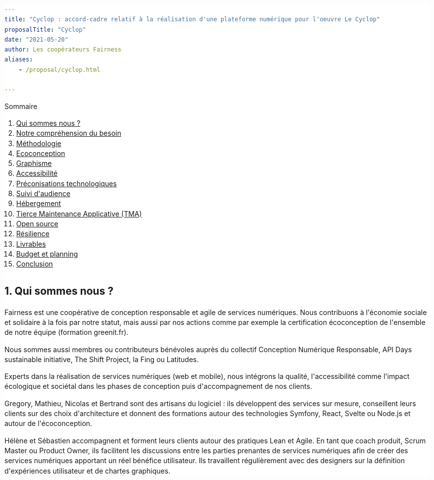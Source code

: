 ```yaml
---
title: "Cyclop : accord-cadre relatif à la réalisation d'une plateforme numérique pour l'oeuvre Le Cyclop"
proposalTitle: "Cyclop"
date: "2021-05-20"
author: Les coopérateurs Fairness
aliases:
    - /proposal/cyclop.html

---
```


Sommaire

1. [Qui sommes nous ?](#1-qui-sommes-nous)
2. [Notre compréhension du besoin](#2-notre-compréhension-du-besoin)
3. [Méthodologie](#3-méthodologie)
4. [Ecoconception](#4-ecoconception)
5. [Graphisme](#5-graphisme)
6. [Accessibilité](#6-accessibilité)
7. [Préconisations technologiques](#7-préconisations-technologiques)
8. [Suivi d'audience](#8-suivi-d-audience)
9. [Hébergement](#9-hébergement)
10. [Tierce Maintenance Applicative (TMA)](#10-tierce-maintenance-applicative-tma)
11. [Open source](#11-open-source)
12. [Résilience](#12-résilience)
13. [Livrables](#13-livrables)
14. [Budget et planning](#14-budget-et-planning) 
15. [Conclusion](#conclusion)

## 1. Qui sommes nous ?

Fairness est une coopérative de conception responsable et agile de services numériques. Nous contribuons à l'économie sociale et solidaire à la fois par notre statut, mais aussi par nos actions comme par exemple la certification écoconception de l'ensemble de notre équipe (formation greenit.fr).

Nous sommes aussi membres ou contributeurs bénévoles auprès du collectif Conception Numérique Responsable, API Days sustainable initiative,
The Shift Project, la Fing ou Latitudes.

Experts dans la réalisation de services numériques (web et mobile), nous intégrons la qualité, l'accessibilité comme l'impact écologique et sociétal dans les phases de conception puis d'accompagnement de nos clients.

Gregory, Mathieu, Nicolas et Bertrand sont des artisans du logiciel : ils développent des services sur mesure, conseillent leurs clients sur des choix d'architecture et donnent des formations autour des technologies Symfony, React, Svelte ou Node.js et autour de l'écoconception.

Hélène et Sébastien accompagnent et forment leurs clients autour des pratiques Lean et Agile. En tant que coach produit, Scrum Master ou Product Owner, ils facilitent les discussions entre les parties prenantes de services numériques afin de créer des services numériques apportant un réel bénéfice utilisateur. Ils travaillent régulièrement avec des designers sur la définition d'expériences utilisateur et de chartes graphiques.
